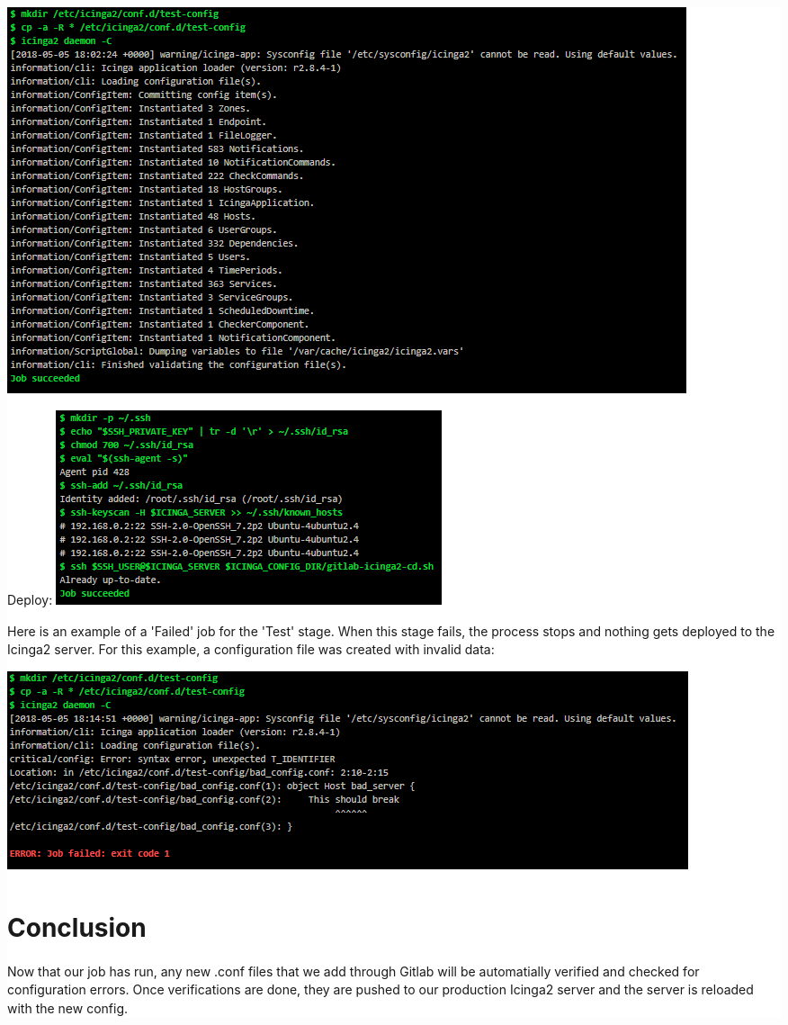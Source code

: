 ![Gitlab - job passed test](/images/job_terminal_passed_test.png)

Deploy:
![Gitlab - job passed deploy](/images/job_terminal_passed_deploy.png)

Here is an example of a 'Failed' job for the 'Test' stage.  When this stage fails, the process stops and nothing gets deployed to the Icinga2 server.  For this example, a configuration file was created with invalid data:

![Gitlab - job failed test](/images/job_terminal_failed_test.png)

# Conclusion

Now that our job has run, any new .conf files that we add through Gitlab will be automatially verified and checked for
configuration errors.  Once verifications are done, they are pushed to our production Icinga2 server and the server is
reloaded with the new config.
